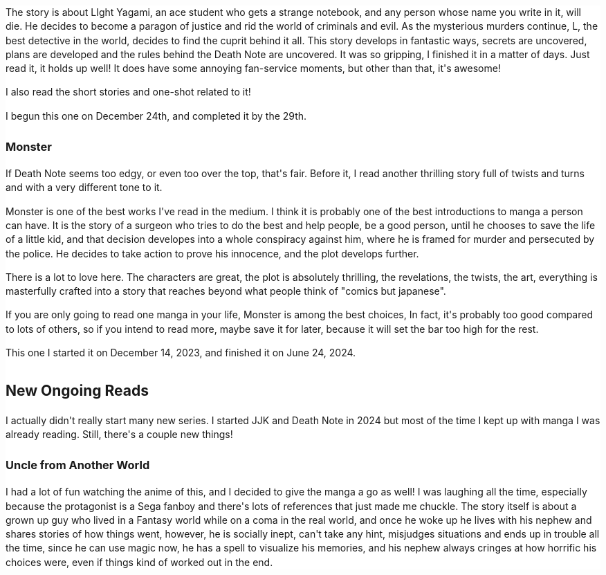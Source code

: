 The story is about LIght Yagami, an ace student who gets a strange
notebook, and any person whose name you write in it, will die. He decides
to become a paragon of justice and rid the world of criminals and evil. As
the mysterious murders continue, L, the best detective in the world,
decides to find the cuprit behind it all. This story develops in fantastic
ways, secrets are uncovered, plans are developed and the rules behind the
Death Note are uncovered. It was so gripping, I finished it in a matter of
days. Just read it, it holds up well! It does have some annoying
fan-service moments,  but other than that, it's awesome!

I also read the short stories and one-shot related to it!

I begun this one on December 24th, and completed it by the 29th.

### Monster

If Death Note seems too edgy, or even too over the top, that's fair. Before
it, I read another thrilling story full of twists and turns and with a very
different tone to it.

Monster is one of the best works I've read in the medium. I think it is
probably one of the best introductions to manga a person can have. It is
the story of a surgeon who tries to do the best and help people, be a good
person, until he chooses to save the life of a little kid, and that
decision developes into a whole conspiracy against him, where he is framed
for murder and persecuted by the police. He decides to take action to prove
his innocence, and the plot develops further.

There is a lot to love here. The characters are great, the plot is
absolutely thrilling, the revelations, the twists, the art, everything is
masterfully crafted into a story that reaches beyond what people think of
"comics but japanese".

If you are only going to read one manga in your life, Monster is among the
best choices, In fact, it's probably too good compared to lots of others,
so if you intend to read more, maybe save it for later, because it will set
the bar too high for the rest.

This one I started it on December 14, 2023, and finished it on June 24, 2024.

## New Ongoing Reads

I actually didn't really start many new series. I started JJK and Death
Note in 2024 but most of the time I kept up with manga I was already
reading. Still, there's a couple new things!

### Uncle from Another World

I had a lot of fun watching the anime of this, and I decided to give the
manga a go as well! I was laughing all the time, especially because the
protagonist is a Sega fanboy and there's lots of references that just made
me chuckle. The story itself is about a grown up guy who lived in a Fantasy
world while on a coma in the real world, and once he woke up he lives with
his nephew and shares stories of how things went, however, he is socially
inept, can't take any hint, misjudges situations and ends up in trouble all
the time, since he can use magic now, he has a spell to visualize his
memories, and his nephew always cringes at how horrific his choices were,
even if things kind of worked out in the end.
